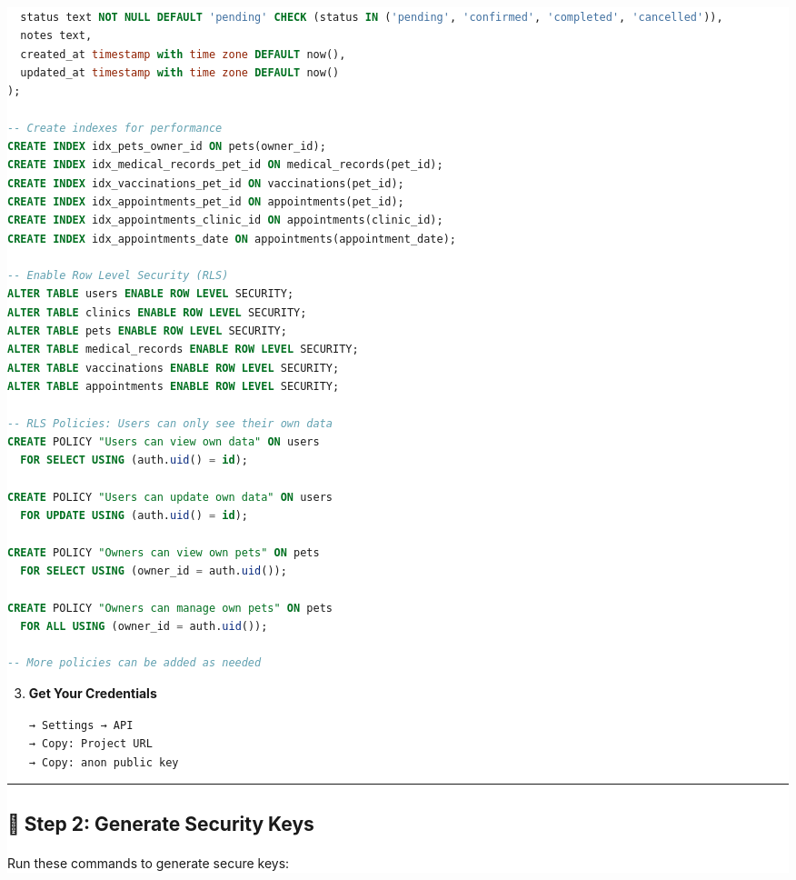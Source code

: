    ```sql
     status text NOT NULL DEFAULT 'pending' CHECK (status IN ('pending', 'confirmed', 'completed', 'cancelled')),
     notes text,
     created_at timestamp with time zone DEFAULT now(),
     updated_at timestamp with time zone DEFAULT now()
   );

   -- Create indexes for performance
   CREATE INDEX idx_pets_owner_id ON pets(owner_id);
   CREATE INDEX idx_medical_records_pet_id ON medical_records(pet_id);
   CREATE INDEX idx_vaccinations_pet_id ON vaccinations(pet_id);
   CREATE INDEX idx_appointments_pet_id ON appointments(pet_id);
   CREATE INDEX idx_appointments_clinic_id ON appointments(clinic_id);
   CREATE INDEX idx_appointments_date ON appointments(appointment_date);

   -- Enable Row Level Security (RLS)
   ALTER TABLE users ENABLE ROW LEVEL SECURITY;
   ALTER TABLE clinics ENABLE ROW LEVEL SECURITY;
   ALTER TABLE pets ENABLE ROW LEVEL SECURITY;
   ALTER TABLE medical_records ENABLE ROW LEVEL SECURITY;
   ALTER TABLE vaccinations ENABLE ROW LEVEL SECURITY;
   ALTER TABLE appointments ENABLE ROW LEVEL SECURITY;

   -- RLS Policies: Users can only see their own data
   CREATE POLICY "Users can view own data" ON users
     FOR SELECT USING (auth.uid() = id);

   CREATE POLICY "Users can update own data" ON users
     FOR UPDATE USING (auth.uid() = id);

   CREATE POLICY "Owners can view own pets" ON pets
     FOR SELECT USING (owner_id = auth.uid());

   CREATE POLICY "Owners can manage own pets" ON pets
     FOR ALL USING (owner_id = auth.uid());

   -- More policies can be added as needed
   ```

3. **Get Your Credentials**
   ```
   → Settings → API
   → Copy: Project URL
   → Copy: anon public key
   ```

---

## 🔐 Step 2: Generate Security Keys

Run these commands to generate secure keys:
